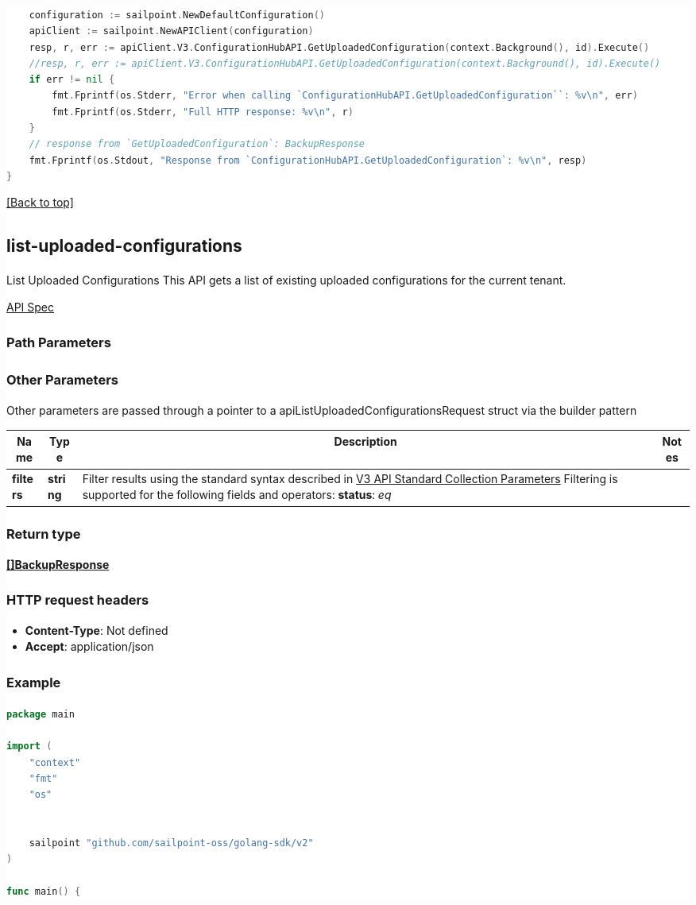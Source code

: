 ```go
	configuration := sailpoint.NewDefaultConfiguration()
	apiClient := sailpoint.NewAPIClient(configuration)
    resp, r, err := apiClient.V3.ConfigurationHubAPI.GetUploadedConfiguration(context.Background(), id).Execute()
	//resp, r, err := apiClient.V3.ConfigurationHubAPI.GetUploadedConfiguration(context.Background(), id).Execute()
	if err != nil {
		fmt.Fprintf(os.Stderr, "Error when calling `ConfigurationHubAPI.GetUploadedConfiguration``: %v\n", err)
		fmt.Fprintf(os.Stderr, "Full HTTP response: %v\n", r)
	}
	// response from `GetUploadedConfiguration`: BackupResponse
	fmt.Fprintf(os.Stdout, "Response from `ConfigurationHubAPI.GetUploadedConfiguration`: %v\n", resp)
}
```

[[Back to top]](#)

## list-uploaded-configurations
List Uploaded Configurations
This API gets a list of existing uploaded configurations for the current tenant.

[API Spec](https://developer.sailpoint.com/docs/api/v3/list-uploaded-configurations)

### Path Parameters



### Other Parameters

Other parameters are passed through a pointer to a apiListUploadedConfigurationsRequest struct via the builder pattern


Name | Type | Description  | Notes
------------- | ------------- | ------------- | -------------
 **filters** | **string** | Filter results using the standard syntax described in [V3 API Standard Collection Parameters](https://developer.sailpoint.com/idn/api/standard-collection-parameters#filtering-results)  Filtering is supported for the following fields and operators:  **status**: *eq* | 

### Return type

[**[]BackupResponse**](../models/backup-response)

### HTTP request headers

- **Content-Type**: Not defined
- **Accept**: application/json

### Example

```go
package main

import (
	"context"
	"fmt"
	"os"
   
    
	sailpoint "github.com/sailpoint-oss/golang-sdk/v2"
)

func main() {
```